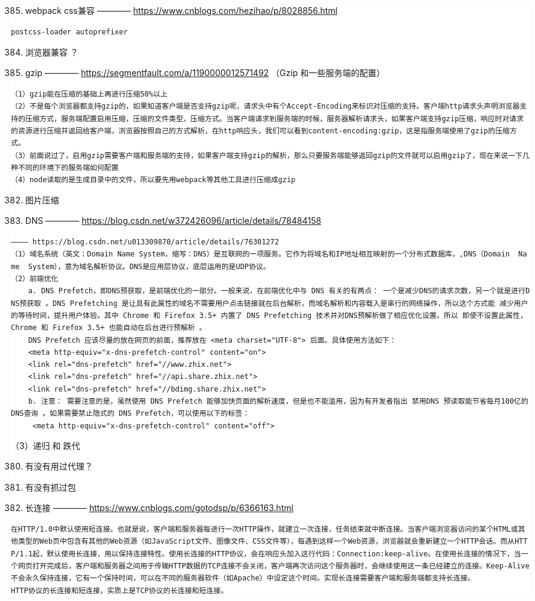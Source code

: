 

385. webpack css兼容 ———— https://www.cnblogs.com/hezihao/p/8028856.html

    postcss-loader autoprefixer



384. 浏览器兼容 ？



383. gzip ———— https://segmentfault.com/a/1190000012571492 （Gzip 和一些服务端的配置）

    （1）gzip能在压缩的基础上再进行压缩50%以上
    （2）不是每个浏览器都支持gzip的，如果知道客户端是否支持gzip呢，请求头中有个Accept-Encoding来标识对压缩的支持。客户端http请求头声明浏览器支持的压缩方式，服务端配置启用压缩，压缩的文件类型，压缩方式。当客户端请求到服务端的时候，服务器解析请求头，如果客户端支持gzip压缩，响应时对请求的资源进行压缩并返回给客户端，浏览器按照自己的方式解析，在http响应头，我们可以看到content-encoding:gzip，这是指服务端使用了gzip的压缩方式。
    （3）前面说过了，启用gzip需要客户端和服务端的支持，如果客户端支持gzip的解析，那么只要服务端能够返回gzip的文件就可以启用gzip了，现在来说一下几种不同的环境下的服务端如何配置
    （4）node读取的是生成目录中的文件，所以要先用webpack等其他工具进行压缩成gzip



382. 图片压缩



381. DNS ———— https://blog.csdn.net/w372426096/article/details/78484158

    ———— https://blog.csdn.net/u013309870/article/details/76301272
    （1）域名系统（英文：Domain Name System，缩写：DNS）是互联网的一项服务。它作为将域名和IP地址相互映射的一个分布式数据库，,DNS（Domain  Name  System），意为域名解析协议。DNS是应用层协议，底层运用的是UDP协议。
    （2）前端优化
        a. DNS Prefetch，即DNS预获取，是前端优化的一部分。一般来说，在前端优化中与 DNS 有关的有两点： 一个是减少DNS的请求次数，另一个就是进行DNS预获取 。DNS Prefetching 是让具有此属性的域名不需要用户点击链接就在后台解析，而域名解析和内容载入是串行的网络操作，所以这个方式能 减少用户的等待时间，提升用户体验。其中 Chrome 和 Firefox 3.5+ 内置了 DNS Prefetching 技术并对DNS预解析做了相应优化设置。所以 即使不设置此属性，Chrome 和 Firefox 3.5+ 也能自动在后台进行预解析 。
        DNS Prefetch 应该尽量的放在网页的前面，推荐放在 <meta charset="UTF-8"> 后面。具体使用方法如下：
        <meta http-equiv="x-dns-prefetch-control" content="on">
        <link rel="dns-prefetch" href="//www.zhix.net">
        <link rel="dns-prefetch" href="//api.share.zhix.net">
        <link rel="dns-prefetch" href="//bdimg.share.zhix.net">
        b. 注意： 需要注意的是，虽然使用 DNS Prefetch 能够加快页面的解析速度，但是也不能滥用，因为有开发者指出 禁用DNS 预读取能节省每月100亿的DNS查询 。如果需要禁止隐式的 DNS Prefetch，可以使用以下的标签：
         <meta http-equiv="x-dns-prefetch-control" content="off">

   （3）递归  和   跌代



380. 有没有用过代理？



379. 有没有抓过包



378. 长连接 ———— https://www.cnblogs.com/gotodsp/p/6366163.html

    在HTTP/1.0中默认使用短连接。也就是说，客户端和服务器每进行一次HTTP操作，就建立一次连接，任务结束就中断连接。当客户端浏览器访问的某个HTML或其他类型的Web页中包含有其他的Web资源（如JavaScript文件、图像文件、CSS文件等），每遇到这样一个Web资源，浏览器就会重新建立一个HTTP会话。而从HTTP/1.1起，默认使用长连接，用以保持连接特性。使用长连接的HTTP协议，会在响应头加入这行代码：Connection:keep-alive。在使用长连接的情况下，当一个网页打开完成后，客户端和服务器之间用于传输HTTP数据的TCP连接不会关闭，客户端再次访问这个服务器时，会继续使用这一条已经建立的连接。Keep-Alive不会永久保持连接，它有一个保持时间，可以在不同的服务器软件（如Apache）中设定这个时间。实现长连接需要客户端和服务端都支持长连接。
    HTTP协议的长连接和短连接，实质上是TCP协议的长连接和短连接。
